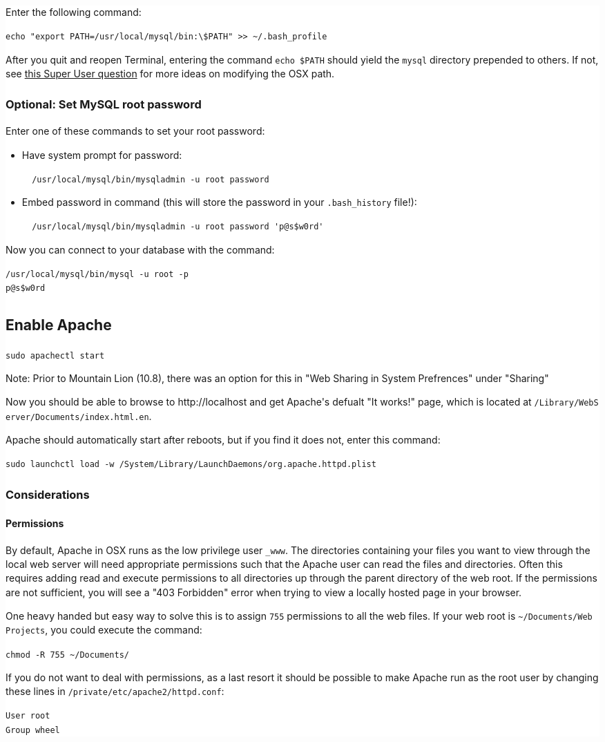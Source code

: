 Enter the following command:

    echo "export PATH=/usr/local/mysql/bin:\$PATH" >> ~/.bash_profile

After you quit and reopen Terminal, entering the command `echo $PATH` should yield the `mysql` directory prepended to others. If not, see [this Super User question](http://superuser.com/questions/69130/where-does-path-get-set-in-os-x-10-6-snow-leopard) for more ideas on modifying the OSX path.

### Optional: Set MySQL root password

Enter one of these commands to set your root password:

* Have system prompt for password:

        /usr/local/mysql/bin/mysqladmin -u root password
* Embed password in command (this will store the password in your `.bash_history` file!):

        /usr/local/mysql/bin/mysqladmin -u root password 'p@s$w0rd'

Now you can connect to your database with the command:

    /usr/local/mysql/bin/mysql -u root -p
    p@s$w0rd

## Enable Apache

    sudo apachectl start

Note: Prior to Mountain Lion (10.8), there was an option for this in "Web Sharing in System Prefrences" under "Sharing"

Now you should be able to browse to http://localhost and get Apache's defualt "It works!" page, which is located at `/Library/WebServer/Documents/index.html.en`.

Apache should automatically start after reboots, but if you find it does not, enter this command:

    sudo launchctl load -w /System/Library/LaunchDaemons/org.apache.httpd.plist

### Considerations

#### Permissions

By default, Apache in OSX runs as the low privilege user `_www`. The directories containing your files you want to view through the local web server will need appropriate permissions such that the Apache user can read the files and directories. Often this requires adding read and execute permissions to all directories up through the parent directory of the web root. If the permissions are not sufficient, you will see a "403 Forbidden" error when trying to view a locally hosted page in your browser.

One heavy handed but easy way to solve this is to assign `755` permissions to all the web files. If your web root is `~/Documents/Web Projects`, you could execute the command:

    chmod -R 755 ~/Documents/

If you do not want to deal with permissions, as a last resort it should be possible to make Apache run as the root user by changing these lines in `/private/etc/apache2/httpd.conf`:

    User root
    Group wheel
